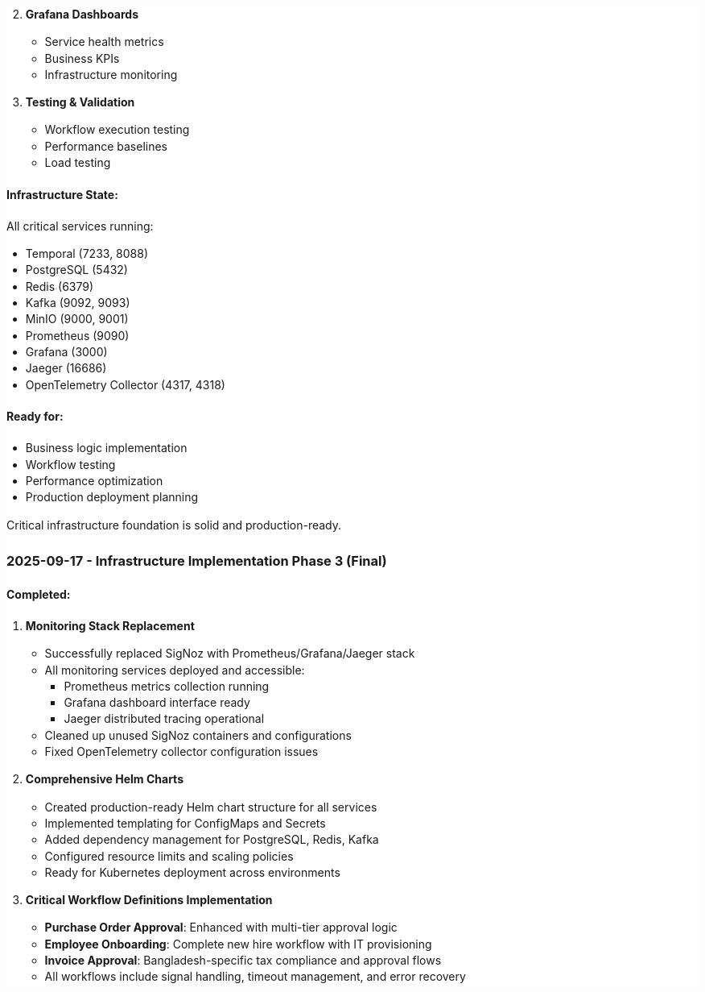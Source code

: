 2. **Grafana Dashboards**
   - Service health metrics
   - Business KPIs
   - Infrastructure monitoring

3. **Testing & Validation**
   - Workflow execution testing
   - Performance baselines
   - Load testing

#### Infrastructure State:
All critical services running:
- Temporal (7233, 8088)
- PostgreSQL (5432)
- Redis (6379)
- Kafka (9092, 9093)
- MinIO (9000, 9001)
- Prometheus (9090)
- Grafana (3000)
- Jaeger (16686)
- OpenTelemetry Collector (4317, 4318)

#### Ready for:
- Business logic implementation
- Workflow testing
- Performance optimization
- Production deployment planning

Critical infrastructure foundation is solid and production-ready.

### 2025-09-17 - Infrastructure Implementation Phase 3 (Final)

#### Completed:
1. **Monitoring Stack Replacement**
   - Successfully replaced SigNoz with Prometheus/Grafana/Jaeger stack
   - All monitoring services deployed and accessible:
     - Prometheus metrics collection running
     - Grafana dashboard interface ready
     - Jaeger distributed tracing operational
   - Cleaned up unused SigNoz containers and configurations
   - Fixed OpenTelemetry collector configuration issues

2. **Comprehensive Helm Charts**
   - Created production-ready Helm chart structure for all services
   - Implemented templating for ConfigMaps and Secrets
   - Added dependency management for PostgreSQL, Redis, Kafka
   - Configured resource limits and scaling policies
   - Ready for Kubernetes deployment across environments

3. **Critical Workflow Definitions Implementation**
   - **Purchase Order Approval**: Enhanced with multi-tier approval logic
   - **Employee Onboarding**: Complete new hire workflow with IT provisioning
   - **Invoice Approval**: Bangladesh-specific tax compliance and approval flows
   - All workflows include signal handling, timeout management, and error recovery
